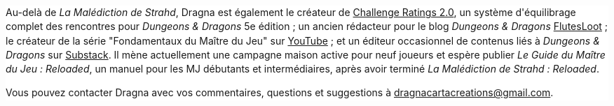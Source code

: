 Au-delà de _La Malédiction de Strahd_, Dragna est également le créateur de [Challenge Ratings 2.0](https://www.gmbinder.com/share/-N4m46K77hpMVnh7upYa), un système d'équilibrage complet des rencontres pour _Dungeons & Dragons_ 5e édition ; un ancien rédacteur pour le blog _Dungeons & Dragons_ [FlutesLoot](https://www.flutesloot.com/author/dragnacarta/) ; le créateur de la série "Fondamentaux du Maître du Jeu" sur [YouTube](https://www.youtube.com/watch?v=GgJHxv-jzxI&list=PLKMakNcXqsI7eGeQdoL-aJWQKfxEB1ZHi) ; et un éditeur occasionnel de contenus liés à _Dungeons & Dragons_ sur [Substack](https://dragnacarta.substack.com/). Il mène actuellement une campagne maison active pour neuf joueurs et espère publier _Le Guide du Maître du Jeu : Reloaded_, un manuel pour les MJ débutants et intermédiaires, après avoir terminé _La Malédiction de Strahd : Reloaded_.

Vous pouvez contacter Dragna avec vos commentaires, questions et suggestions à [dragnacartacreations@gmail.com](mailto:dragnacartacreations@gmail.com).